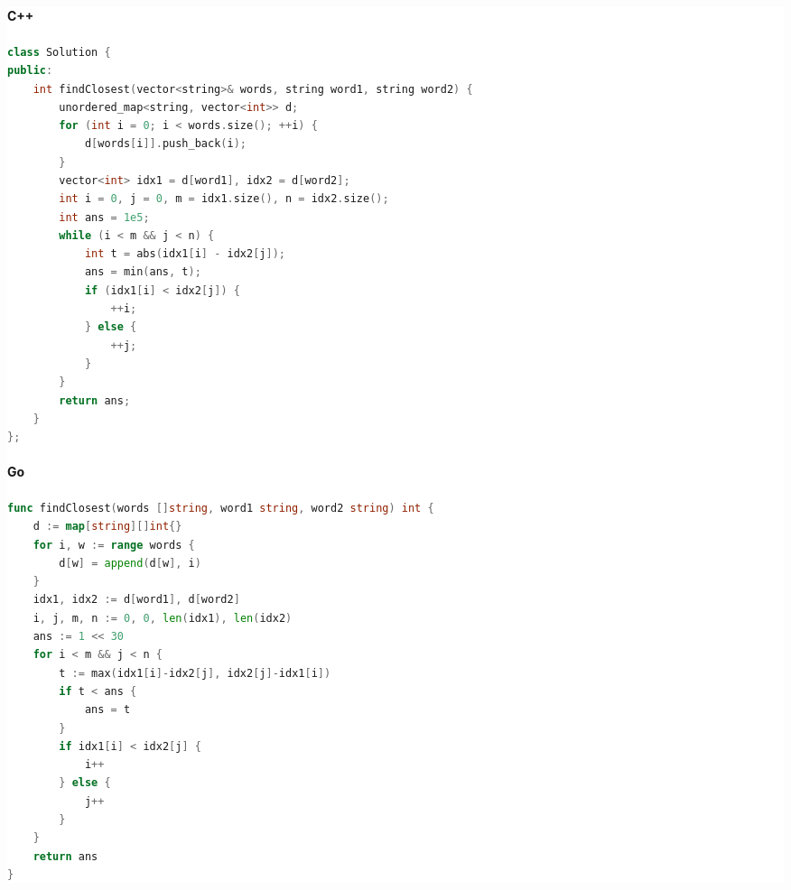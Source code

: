 #### C++

```cpp
class Solution {
public:
    int findClosest(vector<string>& words, string word1, string word2) {
        unordered_map<string, vector<int>> d;
        for (int i = 0; i < words.size(); ++i) {
            d[words[i]].push_back(i);
        }
        vector<int> idx1 = d[word1], idx2 = d[word2];
        int i = 0, j = 0, m = idx1.size(), n = idx2.size();
        int ans = 1e5;
        while (i < m && j < n) {
            int t = abs(idx1[i] - idx2[j]);
            ans = min(ans, t);
            if (idx1[i] < idx2[j]) {
                ++i;
            } else {
                ++j;
            }
        }
        return ans;
    }
};
```

#### Go

```go
func findClosest(words []string, word1 string, word2 string) int {
	d := map[string][]int{}
	for i, w := range words {
		d[w] = append(d[w], i)
	}
	idx1, idx2 := d[word1], d[word2]
	i, j, m, n := 0, 0, len(idx1), len(idx2)
	ans := 1 << 30
	for i < m && j < n {
		t := max(idx1[i]-idx2[j], idx2[j]-idx1[i])
		if t < ans {
			ans = t
		}
		if idx1[i] < idx2[j] {
			i++
		} else {
			j++
		}
	}
	return ans
}
```
